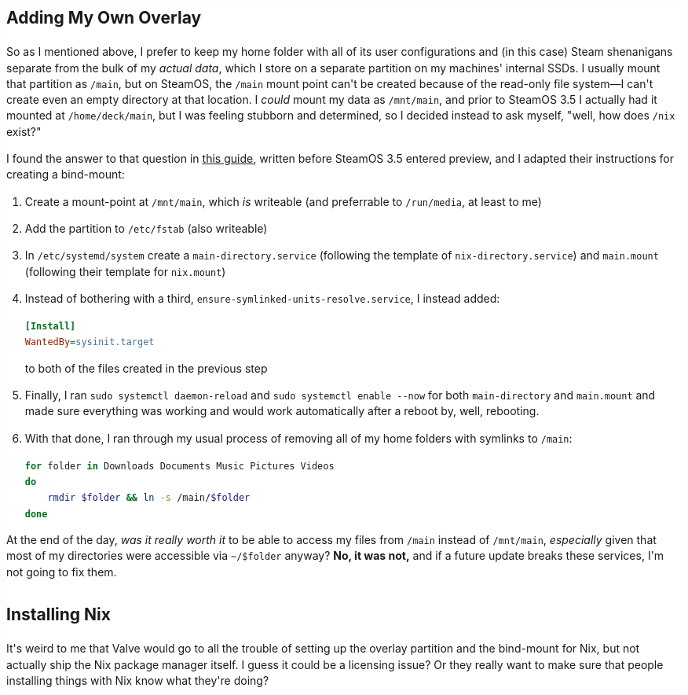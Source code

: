 ## Adding My Own Overlay

So as I mentioned above, I prefer to keep my home folder with all of its user configurations and (in this case) Steam shenanigans
separate from the bulk of my _actual data_, which I store on a separate partition on my machines' internal SSDs. I usually mount
that partition as `/main`, but on SteamOS, the `/main` mount point can't be created because of the read-only file system—I can't create even
an empty directory at that location. I _could_ mount my data as `/mnt/main`, and prior to SteamOS 3.5 I actually had it mounted at
`/home/deck/main`, but I was feeling stubborn and determined, so I decided instead to ask myself, "well, how does `/nix` exist?"

I found the answer to that question in [this guide](https://determinate.systems/posts/nix-on-the-steam-deck), written before
SteamOS 3.5 entered preview, and I adapted their instructions for creating a bind-mount:

1. Create a mount-point at `/mnt/main`, which _is_ writeable (and preferrable to `/run/media`, at least to me)
1. Add the partition to `/etc/fstab` (also writeable)
1. In `/etc/systemd/system` create a `main-directory.service` (following the template of `nix-directory.service`) and `main.mount`
   (following their template for `nix.mount`)
1. Instead of bothering with a third, `ensure-symlinked-units-resolve.service`, I instead added:

   ```ini
   [Install]
   WantedBy=sysinit.target
   ```

   to both of the files created in the previous step
1. Finally, I ran `sudo systemctl daemon-reload` and `sudo systemctl enable --now` for both `main-directory` and `main.mount` and made sure
   everything was working and would work automatically after a reboot by, well, rebooting.
1. With that done, I ran through my usual process of removing all of my home folders with symlinks to `/main`:

   ```bash
   for folder in Downloads Documents Music Pictures Videos
   do
       rmdir $folder && ln -s /main/$folder
   done
   ```

At the end of the day, _was it really worth it_ to be able to access my files from `/main` instead of `/mnt/main`, _especially_ given that most
of my directories were accessible via `~/$folder` anyway? **No, it was not,** and if a future update breaks these services, I'm not going to fix
them.

## Installing Nix

It's weird to me that Valve would go to all the trouble of setting up the overlay partition and the bind-mount for Nix, but
not actually ship the Nix package manager itself. I guess it could be a licensing issue? Or they really want to make sure that
people installing things with Nix know what they're doing?
